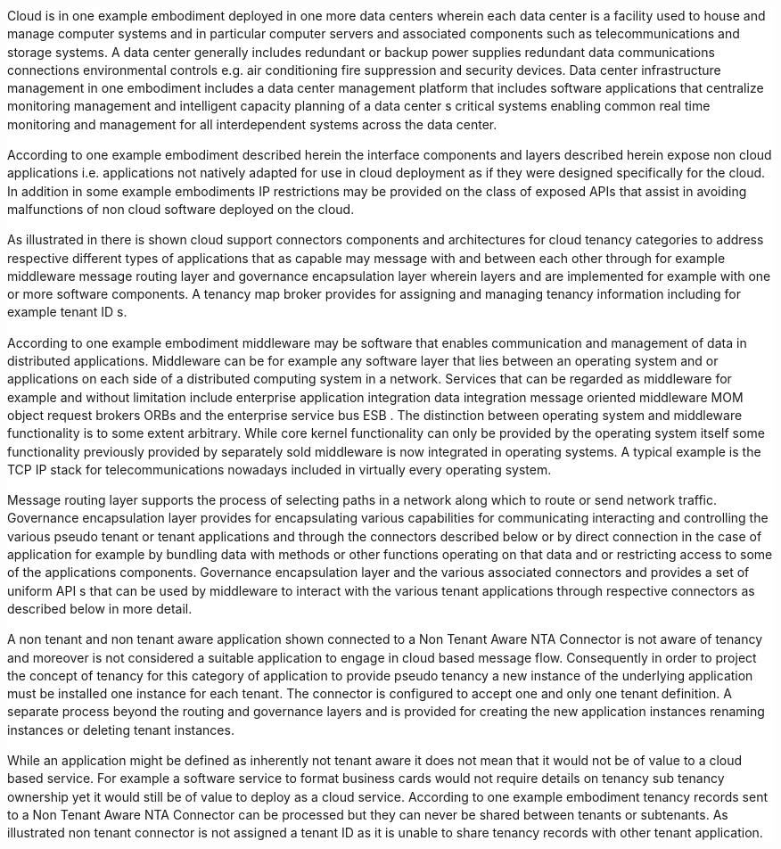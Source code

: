 Cloud is in one example embodiment deployed in one more data centers wherein each data center is a facility used to house and manage computer systems and in particular computer servers and associated components such as telecommunications and storage systems. A data center generally includes redundant or backup power supplies redundant data communications connections environmental controls e.g. air conditioning fire suppression and security devices. Data center infrastructure management in one embodiment includes a data center management platform that includes software applications that centralize monitoring management and intelligent capacity planning of a data center s critical systems enabling common real time monitoring and management for all interdependent systems across the data center.

According to one example embodiment described herein the interface components and layers described herein expose non cloud applications i.e. applications not natively adapted for use in cloud deployment as if they were designed specifically for the cloud. In addition in some example embodiments IP restrictions may be provided on the class of exposed APIs that assist in avoiding malfunctions of non cloud software deployed on the cloud.

As illustrated in there is shown cloud support connectors components and architectures for cloud tenancy categories to address respective different types of applications that as capable may message with and between each other through for example middleware message routing layer and governance encapsulation layer wherein layers and are implemented for example with one or more software components. A tenancy map broker provides for assigning and managing tenancy information including for example tenant ID s.

According to one example embodiment middleware may be software that enables communication and management of data in distributed applications. Middleware can be for example any software layer that lies between an operating system and or applications on each side of a distributed computing system in a network. Services that can be regarded as middleware for example and without limitation include enterprise application integration data integration message oriented middleware MOM object request brokers ORBs and the enterprise service bus ESB . The distinction between operating system and middleware functionality is to some extent arbitrary. While core kernel functionality can only be provided by the operating system itself some functionality previously provided by separately sold middleware is now integrated in operating systems. A typical example is the TCP IP stack for telecommunications nowadays included in virtually every operating system.

Message routing layer supports the process of selecting paths in a network along which to route or send network traffic. Governance encapsulation layer provides for encapsulating various capabilities for communicating interacting and controlling the various pseudo tenant or tenant applications and through the connectors described below or by direct connection in the case of application for example by bundling data with methods or other functions operating on that data and or restricting access to some of the applications components. Governance encapsulation layer and the various associated connectors and provides a set of uniform API s that can be used by middleware to interact with the various tenant applications through respective connectors as described below in more detail.

A non tenant and non tenant aware application shown connected to a Non Tenant Aware NTA Connector is not aware of tenancy and moreover is not considered a suitable application to engage in cloud based message flow. Consequently in order to project the concept of tenancy for this category of application to provide pseudo tenancy a new instance of the underlying application must be installed one instance for each tenant. The connector is configured to accept one and only one tenant definition. A separate process beyond the routing and governance layers and is provided for creating the new application instances renaming instances or deleting tenant instances.

While an application might be defined as inherently not tenant aware it does not mean that it would not be of value to a cloud based service. For example a software service to format business cards would not require details on tenancy sub tenancy ownership yet it would still be of value to deploy as a cloud service. According to one example embodiment tenancy records sent to a Non Tenant Aware NTA Connector can be processed but they can never be shared between tenants or subtenants. As illustrated non tenant connector is not assigned a tenant ID as it is unable to share tenancy records with other tenant application.
